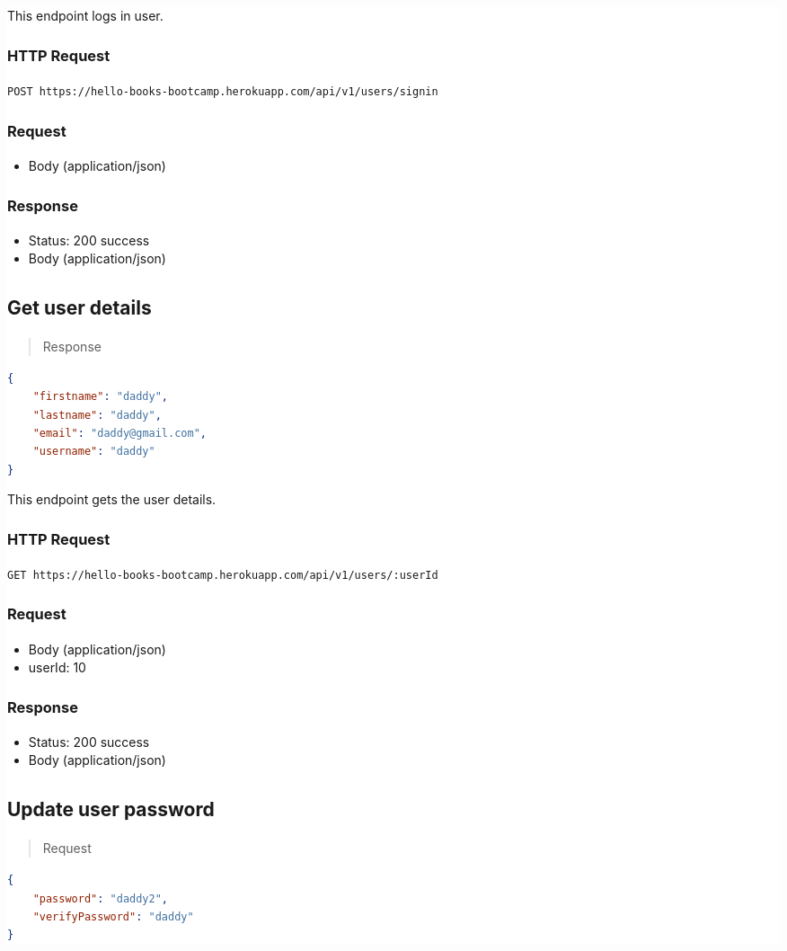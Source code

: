 This endpoint logs in user.

### HTTP Request

`POST https://hello-books-bootcamp.herokuapp.com/api/v1/users/signin`

### Request

* Body (application/json)

### Response

* Status: 200 success
* Body (application/json)


## Get user details

> Response

```json
{
    "firstname": "daddy",
    "lastname": "daddy",
    "email": "daddy@gmail.com",
    "username": "daddy"
}
```

This endpoint gets the user details.

### HTTP Request

`GET https://hello-books-bootcamp.herokuapp.com/api/v1/users/:userId`

### Request

* Body (application/json)
* userId: 10

### Response

* Status: 200 success
* Body (application/json)


## Update user password

> Request

```json
{
	"password": "daddy2",
	"verifyPassword": "daddy"
}
```
